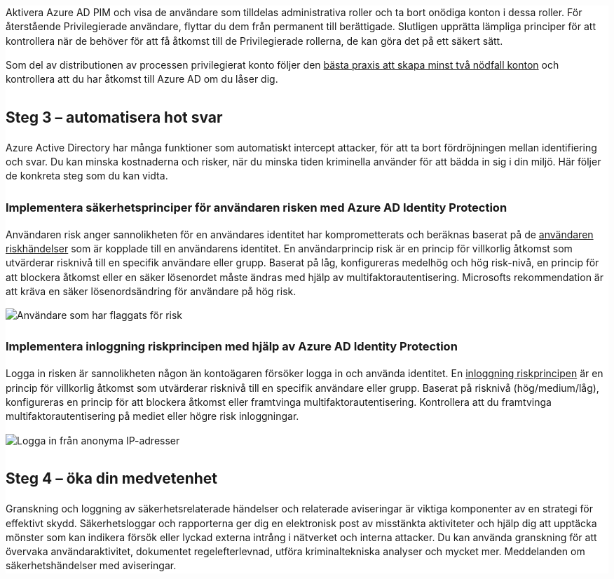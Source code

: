 Aktivera Azure AD PIM och visa de användare som tilldelas administrativa roller och ta bort onödiga konton i dessa roller. För återstående Privilegierade användare, flyttar du dem från permanent till berättigade. Slutligen upprätta lämpliga principer för att kontrollera när de behöver för att få åtkomst till de Privilegierade rollerna, de kan göra det på ett säkert sätt.

Som del av distributionen av processen privilegierat konto följer den [bästa praxis att skapa minst två nödfall konton](https://docs.microsoft.com/azure/active-directory/admin-roles-best-practices) och kontrollera att du har åtkomst till Azure AD om du låser dig.

## <a name="step-3---automate-threat-response"></a>Steg 3 – automatisera hot svar

Azure Active Directory har många funktioner som automatiskt intercept attacker, för att ta bort fördröjningen mellan identifiering och svar. Du kan minska kostnaderna och risker, när du minska tiden kriminella använder för att bädda in sig i din miljö. Här följer de konkreta steg som du kan vidta.

### <a name="implement-user-risk-security-policy-using-azure-ad-identity-protection"></a>Implementera säkerhetsprinciper för användaren risken med Azure AD Identity Protection

Användaren risk anger sannolikheten för en användares identitet har komprometterats och beräknas baserat på de [användaren riskhändelser](https://docs.microsoft.com/azure/active-directory/active-directory-identityprotection) som är kopplade till en användarens identitet. En användarprincip risk är en princip för villkorlig åtkomst som utvärderar risknivå till en specifik användare eller grupp. Baserat på låg, konfigureras medelhög och hög risk-nivå, en princip för att blockera åtkomst eller en säker lösenordet måste ändras med hjälp av multifaktorautentisering. Microsofts rekommendation är att kräva en säker lösenordsändring för användare på hög risk.

![Användare som har flaggats för risk](media/azure-ad/azure-ad-sec-steps1.png)

### <a name="implement-sign-in-risk-policy-using-azure-ad-identity-protection"></a>Implementera inloggning riskprincipen med hjälp av Azure AD Identity Protection

Logga in risken är sannolikheten någon än kontoägaren försöker logga in och använda identitet. En [inloggning riskprincipen](https://docs.microsoft.com/azure/active-directory/active-directory-identityprotection) är en princip för villkorlig åtkomst som utvärderar risknivå till en specifik användare eller grupp. Baserat på risknivå (hög/medium/låg), konfigureras en princip för att blockera åtkomst eller framtvinga multifaktorautentisering. Kontrollera att du framtvinga multifaktorautentisering på mediet eller högre risk inloggningar.

![Logga in från anonyma IP-adresser](media/azure-ad/azure-ad-sec-steps2.png)

## <a name="step-4---increase-your-awareness"></a>Steg 4 – öka din medvetenhet

Granskning och loggning av säkerhetsrelaterade händelser och relaterade aviseringar är viktiga komponenter av en strategi för effektivt skydd. Säkerhetsloggar och rapporterna ger dig en elektronisk post av misstänkta aktiviteter och hjälp dig att upptäcka mönster som kan indikera försök eller lyckad externa intrång i nätverket och interna attacker. Du kan använda granskning för att övervaka användaraktivitet, dokumentet regelefterlevnad, utföra kriminaltekniska analyser och mycket mer. Meddelanden om säkerhetshändelser med aviseringar.
